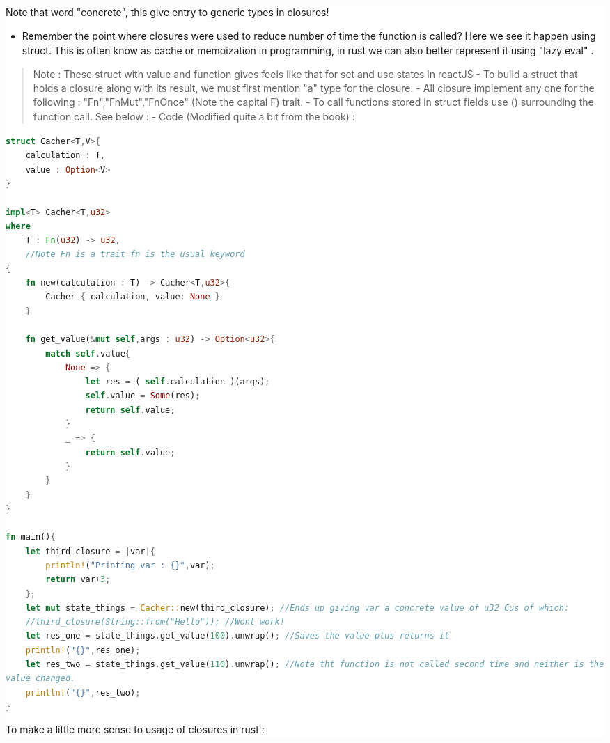 Note that word "concrete", this give entry to generic types in closures!
- Remember the point where closures were used to reduce number of time the function is called? Here we see it happen using struct. This is often know as cache or memoization in programming, in rust we can also better represent it using "lazy eval" .
> Note : These struct with value and function gives feels like that for set and use states in reactJS
    - To build a struct that holds a closure along with its result, we must first mention "a" type for the closure.
    - All closure implement any one for the following :  "Fn","FnMut","FnOnce" (Note the capital F) trait.
    - To call functions stored in struct fields use () surrounding the function call. See below :
    - Code (Modified quite a bit from the book) : 
```rs
struct Cacher<T,V>{
    calculation : T,
    value : Option<V>
}

impl<T> Cacher<T,u32>
where
    T : Fn(u32) -> u32,
    //Note Fn is a trait fn is the usual keyword
{
    fn new(calculation : T) -> Cacher<T,u32>{
        Cacher { calculation, value: None }
    }

    fn get_value(&mut self,args : u32) -> Option<u32>{
        match self.value{
            None => {
                let res = ( self.calculation )(args);
                self.value = Some(res);
                return self.value;
            }
            _ => {
                return self.value;
            }
        }
    }
}

fn main(){
    let third_closure = |var|{
        println!("Printing var : {}",var);
        return var+3;
    };
    let mut state_things = Cacher::new(third_closure); //Ends up giving var a concrete value of u32 Cus of which:
    //third_closure(String::from("Hello")); //Wont work!
    let res_one = state_things.get_value(100).unwrap(); //Saves the value plus returns it
    println!("{}",res_one);
    let res_two = state_things.get_value(110).unwrap(); //Note tht function is not called second time and neither is the value changed.
    println!("{}",res_two);
} 
```
To make a little more sense to usage of closures in rust : 